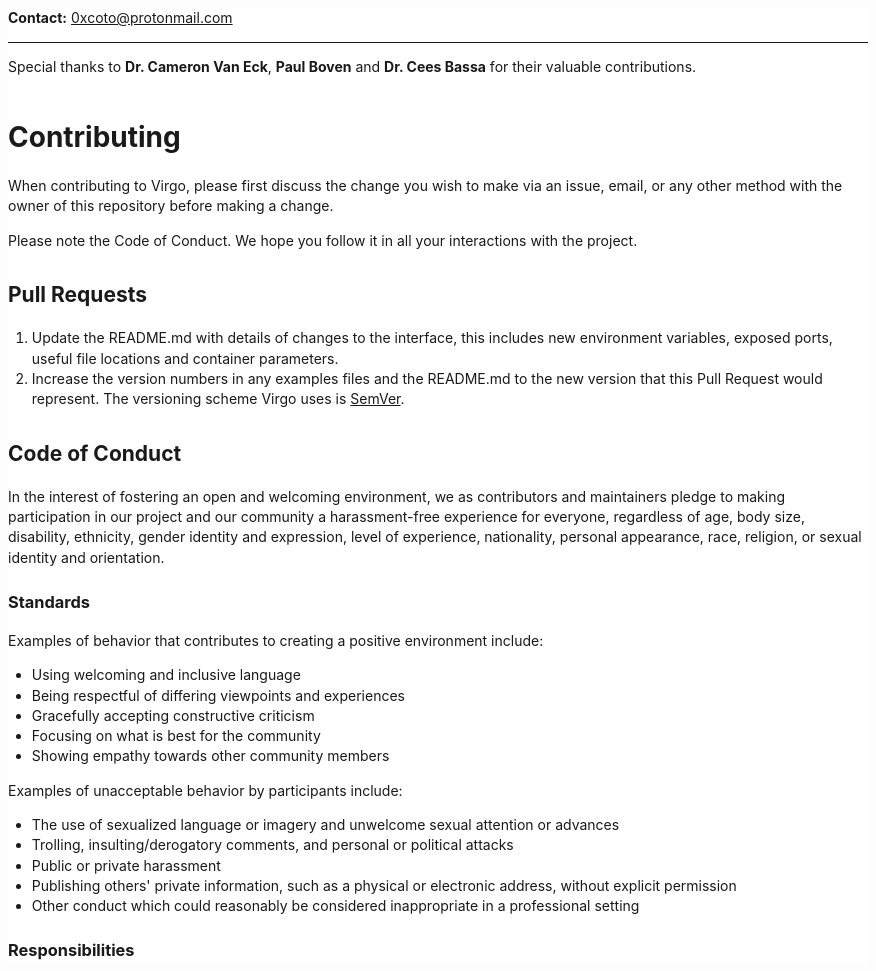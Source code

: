 **Contact:** [0xcoto@protonmail.com](mailto:0xcoto@protonmail.com)

---

Special thanks to **Dr. Cameron Van Eck**, **Paul Boven** and **Dr. Cees Bassa** for their valuable contributions.
# Contributing

When contributing to Virgo, please first discuss the change you wish to make via an issue,
email, or any other method with the owner of this repository before making a change.

Please note the Code of Conduct. We hope you follow it in all your interactions with the project.

## Pull Requests

1. Update the README.md with details of changes to the interface, this includes new environment 
   variables, exposed ports, useful file locations and container parameters.
2. Increase the version numbers in any examples files and the README.md to the new version that this
   Pull Request would represent. The versioning scheme Virgo uses is [SemVer](http://semver.org/).

## Code of Conduct

In the interest of fostering an open and welcoming environment, we as
contributors and maintainers pledge to making participation in our project and
our community a harassment-free experience for everyone, regardless of age, body
size, disability, ethnicity, gender identity and expression, level of experience,
nationality, personal appearance, race, religion, or sexual identity and
orientation.

### Standards

Examples of behavior that contributes to creating a positive environment
include:

* Using welcoming and inclusive language
* Being respectful of differing viewpoints and experiences
* Gracefully accepting constructive criticism
* Focusing on what is best for the community
* Showing empathy towards other community members

Examples of unacceptable behavior by participants include:

* The use of sexualized language or imagery and unwelcome sexual attention or
advances
* Trolling, insulting/derogatory comments, and personal or political attacks
* Public or private harassment
* Publishing others' private information, such as a physical or electronic
  address, without explicit permission
* Other conduct which could reasonably be considered inappropriate in a
  professional setting

### Responsibilities
